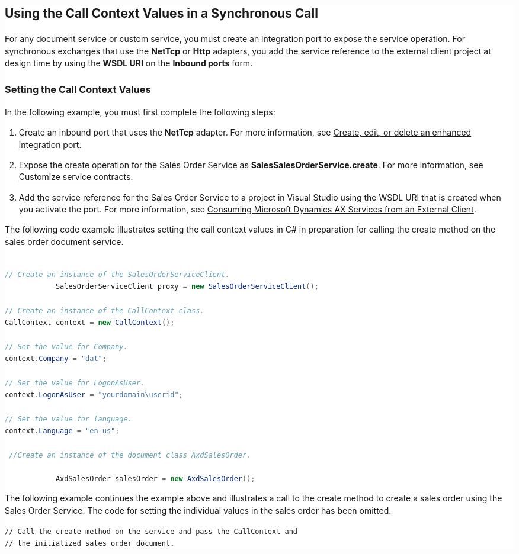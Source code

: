 
## Using the Call Context Values in a Synchronous Call

For any document service or custom service, you must create an integration port to expose the service operation. For synchronous exchanges that use the **NetTcp** or **Http** adapters, you add the service reference to the external client project at design time by using the **WSDL URI** on the **Inbound ports** form.

### Setting the Call Context Values

In the following example, you must first complete the following steps:

1.  Create an inbound port that uses the **NetTcp** adapter. For more information, see [Create, edit, or delete an enhanced integration port](create-edit-or-delete-an-enhanced-integration-port.md).

2.  Expose the create operation for the Sales Order Service as **SalesSalesOrderService.create**. For more information, see [Customize service contracts](customize-service-contracts.md).

3.  Add the service reference for the Sales Order Service to a project in Visual Studio using the WSDL URI that is created when you activate the port. For more information, see [Consuming Microsoft Dynamics AX Services from an External Client](consuming-microsoft-dynamics-ax-services-from-an-external-client.md).

The following code example illustrates setting the call context values in C\# in preparation for calling the create method on the sales order document service.

``` csharp

// Create an instance of the SalesOrderServiceClient.
            SalesOrderServiceClient proxy = new SalesOrderServiceClient();

// Create an instance of the CallContext class.
CallContext context = new CallContext();

// Set the value for Company.
context.Company = "dat";

// Set the value for LogonAsUser.
context.LogonAsUser = "yourdomain\userid";

// Set the value for language.
context.Language = "en-us";

 //Create an instance of the document class AxdSalesOrder.

            AxdSalesOrder salesOrder = new AxdSalesOrder();


```

The following example continues the example above and illustrates a call to the create method to create a sales order using the Sales Order Service. The code for setting the individual values in the sales order has been omitted.

    // Call the create method on the service and pass the CallContext and
    // the initialized sales order document. 
    